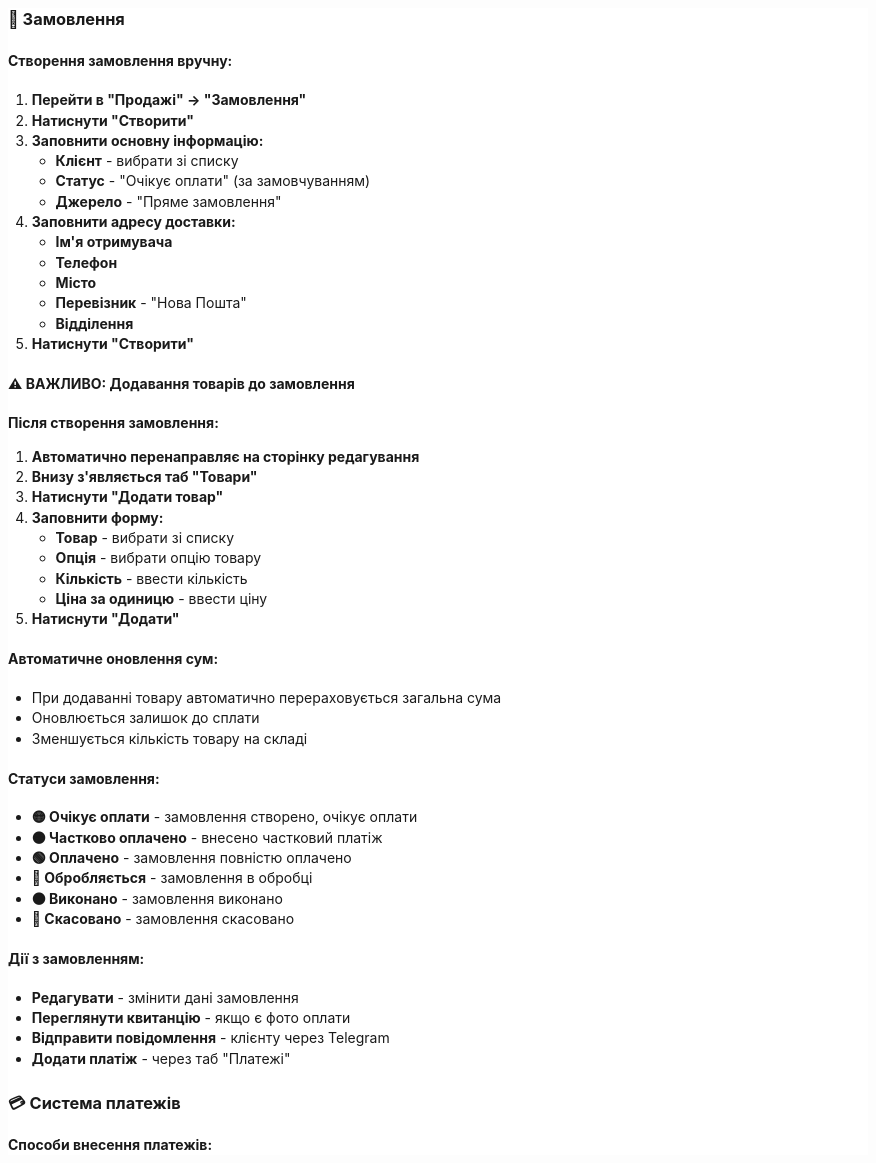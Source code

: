 ### 🛒 Замовлення

#### Створення замовлення вручну:
1. **Перейти в "Продажі" → "Замовлення"**
2. **Натиснути "Створити"**
3. **Заповнити основну інформацію:**
   - **Клієнт** - вибрати зі списку
   - **Статус** - "Очікує оплати" (за замовчуванням)
   - **Джерело** - "Пряме замовлення"
4. **Заповнити адресу доставки:**
   - **Ім'я отримувача**
   - **Телефон**
   - **Місто**
   - **Перевізник** - "Нова Пошта"
   - **Відділення**
5. **Натиснути "Створити"**

#### ⚠️ ВАЖЛИВО: Додавання товарів до замовлення
**Після створення замовлення:**
1. **Автоматично перенаправляє на сторінку редагування**
2. **Внизу з'являється таб "Товари"**
3. **Натиснути "Додати товар"**
4. **Заповнити форму:**
   - **Товар** - вибрати зі списку
   - **Опція** - вибрати опцію товару
   - **Кількість** - ввести кількість
   - **Ціна за одиницю** - ввести ціну
5. **Натиснути "Додати"**

#### Автоматичне оновлення сум:
- При додаванні товару автоматично перераховується загальна сума
- Оновлюється залишок до сплати
- Зменшується кількість товару на складі

#### Статуси замовлення:
- **🟡 Очікує оплати** - замовлення створено, очікує оплати
- **🟠 Частково оплачено** - внесено частковий платіж
- **🟢 Оплачено** - замовлення повністю оплачено
- **🔵 Обробляється** - замовлення в обробці
- **⚫ Виконано** - замовлення виконано
- **🔴 Скасовано** - замовлення скасовано

#### Дії з замовленням:
- **Редагувати** - змінити дані замовлення
- **Переглянути квитанцію** - якщо є фото оплати
- **Відправити повідомлення** - клієнту через Telegram
- **Додати платіж** - через таб "Платежі"

### 💳 Система платежів

#### Способи внесення платежів:
